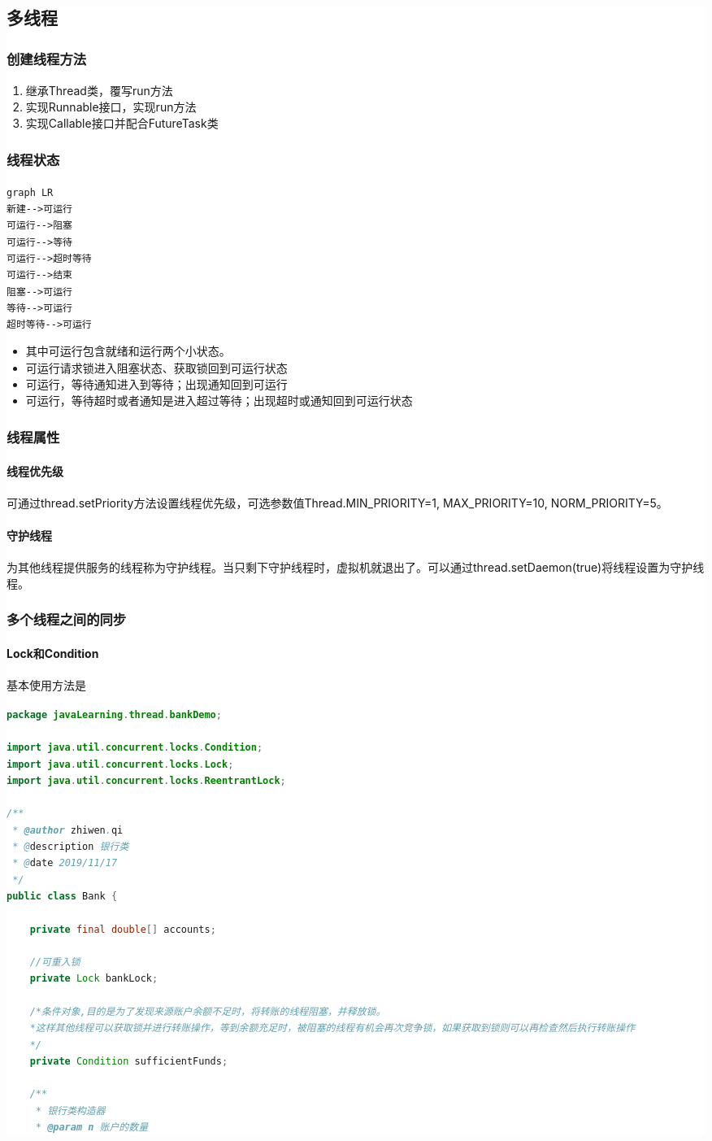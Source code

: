 
## 多线程
### 创建线程方法
1. 继承Thread类，覆写run方法
2. 实现Runnable接口，实现run方法
3. 实现Callable接口并配合FutureTask类

### 线程状态

```
graph LR
新建-->可运行
可运行-->阻塞
可运行-->等待
可运行-->超时等待
可运行-->结束
阻塞-->可运行
等待-->可运行
超时等待-->可运行
```
- 其中可运行包含就绪和运行两个小状态。
- 可运行请求锁进入阻塞状态、获取锁回到可运行状态
- 可运行，等待通知进入到等待；出现通知回到可运行
- 可运行，等待超时或者通知是进入超过等待；出现超时或通知回到可运行状态

### 线程属性
#### 线程优先级
可通过thread.setPriority方法设置线程优先级，可选参数值Thread.MIN_PRIORITY=1, MAX_PRIORITY=10, NORM_PRIORITY=5。

#### 守护线程
为其他线程提供服务的线程称为守护线程。当只剩下守护线程时，虚拟机就退出了。可以通过thread.setDaemon(true)将线程设置为守护线程。

### 多个线程之间的同步
#### Lock和Condition
基本使用方法是
```java
package javaLearning.thread.bankDemo;

import java.util.concurrent.locks.Condition;
import java.util.concurrent.locks.Lock;
import java.util.concurrent.locks.ReentrantLock;

/**
 * @author zhiwen.qi
 * @description 银行类
 * @date 2019/11/17
 */
public class Bank {

    private final double[] accounts;

    //可重入锁
    private Lock bankLock;

    /*条件对象,目的是为了发现来源账户余额不足时，将转账的线程阻塞，并释放锁。
    *这样其他线程可以获取锁并进行转账操作，等到余额充足时，被阻塞的线程有机会再次竞争锁，如果获取到锁则可以再检查然后执行转账操作
    */
    private Condition sufficientFunds;

    /**
     * 银行类构造器
     * @param n 账户的数量
```